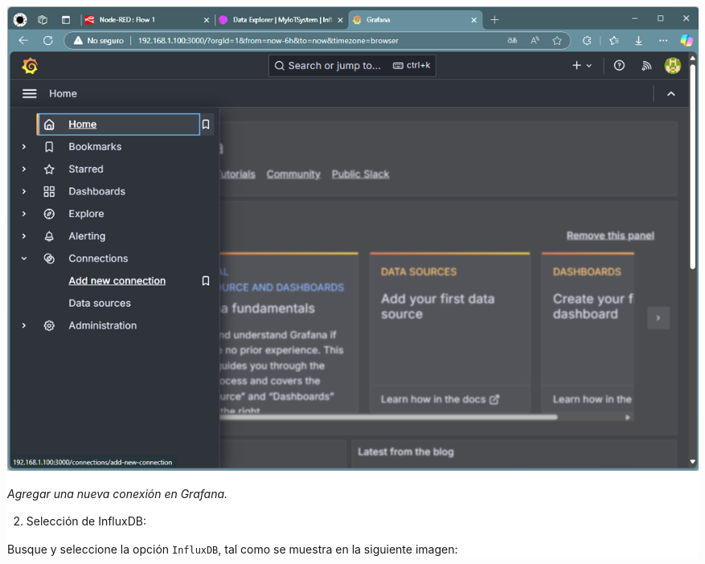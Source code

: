 ![Agregar una nueva conexión en Grafana](https://github.com/StevenRangels/Integracion_de_Contenedores_en_el_Portenta_X8_para_IoT_Mosquitto_Node-RED_InfluxDB_y_Grafana/blob/main/Images/55.Influxdb_to_Grafana_3.png)

*Agregar una nueva conexión en Grafana.*

2. Selección de InfluxDB:

Busque y seleccione la opción `InfluxDB`, tal como se muestra en la siguiente imagen:
